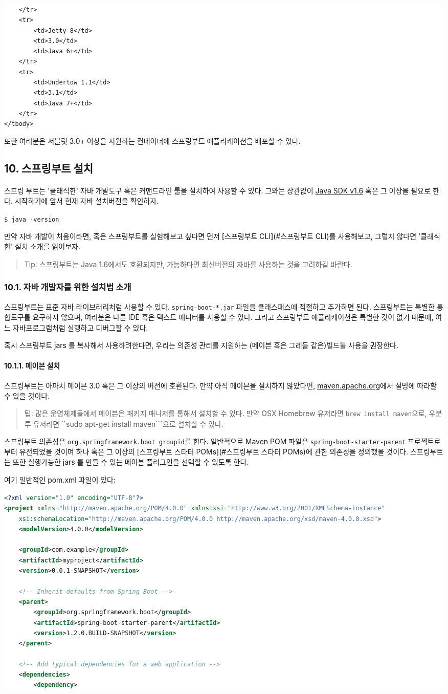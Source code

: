         </tr>
        <tr>
            <td>Jetty 8</td>
            <td>3.0</td>
            <td>Java 6+</td>
        </tr>
        <tr>
            <td>Undertow 1.1</td>
            <td>3.1</td>
            <td>Java 7+</td>
        </tr>
    </tbody>
</table>
또한 여러분은 서블릿 3.0+ 이상을 지원하는 컨테이너에 스프링부트 애플리케이션을 배포할 수 있다.

## 10. 스프링부트 설치<a name="스프링부트 설치"></a>
스프링 부트는 '클래식한' 자바 개발도구 혹은 커맨드라인 툴을 설치하여 사용할 수 있다. 그와는 상관없이 [Java SDK v1.6](http://www.java.com/) 혹은 그 이상을 필요로 한다. 시작하기에 앞서 현재 자바 설치버전을 확인하자.
```
$ java -version
```
만약 자바 개발이 처음이라면, 혹은 스프링부트를 실험해보고 싶다면 먼저 [스프링부트 CLI](#스프링부트 CLI)를 사용해보고, 그렇지 않다면 '클래식한' 설치 소개를 읽어보자.

> Tip: 스프링부트는 Java 1.6에서도 호환되지만, 가능하다면 최신버전의 자바를 사용하는 것을 고려하길 바란다.

### 10.1. 자바 개발자를 위한 설치법 소개
스프링부트는 표준 자바 라이브러리처럼 사용할 수 있다. ```spring-boot-*.jar``` 파일을 클래스패스에 적절하고 추가하면 된다. 스프링부트는 특별한 통합도구를 요구하지 않으며, 여러분은 다른 IDE 혹은 텍스트 에디터를 사용할 수 있다. 그리고 스프링부트 애플리케이션은 특별한 것이 없기 때문에, 여느 자바프로그램처럼 실행하고 디버그할 수 있다.

혹시 스프링부트 jars 를 복사해서 사용하려한다면, 우리는 의존성 관리를 지원하는 (메이븐 혹은 그레들 같은)빌드툴 사용을 권장한다.

#### 10.1.1. 메이븐 설치
스프링부트는 아파치 메이븐 3.0 혹은 그 이상의 버전에 호환된다. 만약 아직 메이븐을 설치하지 않았다면, [maven.apache.org](http://maven.apache.org/)에서 설명에 따라할 수 있을 것이다.

> 팁: 많은 운영체제들에서 메이븐은 패키지 매니저를 통해서 설치할 수 있다. 만약 OSX Homebrew 유저라면 ```brew install maven```으로, 우분투 유저라면 ``sudo apt-get install maven```으로 설치할 수 있다.

스프링부트 의존성은 ```org.springframework.boot groupid```를 한다. 일반적으로 Maven POM 파일은 ```spring-boot-starter-parent``` 프로젝트로부터 유전되었을 것이며 하나 혹은 그 이상의 [스프링부트 스타터 POMs](#스프링부트 스타터 POMs)에 관한 의존성을 정의했을 것이다. 스프링부트는 또한 실행가능한 jars 를 만들 수 있는 메이븐 플러그인을 선택할 수 있도록 한다.

여기 일반적인 pom.xml 파일이 있다:
```xml
<?xml version="1.0" encoding="UTF-8"?>
<project xmlns="http://maven.apache.org/POM/4.0.0" xmlns:xsi="http://www.w3.org/2001/XMLSchema-instance"
    xsi:schemaLocation="http://maven.apache.org/POM/4.0.0 http://maven.apache.org/xsd/maven-4.0.0.xsd">
    <modelVersion>4.0.0</modelVersion>

    <groupId>com.example</groupId>
    <artifactId>myproject</artifactId>
    <version>0.0.1-SNAPSHOT</version>

    <!-- Inherit defaults from Spring Boot -->
    <parent>
        <groupId>org.springframework.boot</groupId>
        <artifactId>spring-boot-starter-parent</artifactId>
        <version>1.2.0.BUILD-SNAPSHOT</version>
    </parent>

    <!-- Add typical dependencies for a web application -->
    <dependencies>
        <dependency>
```